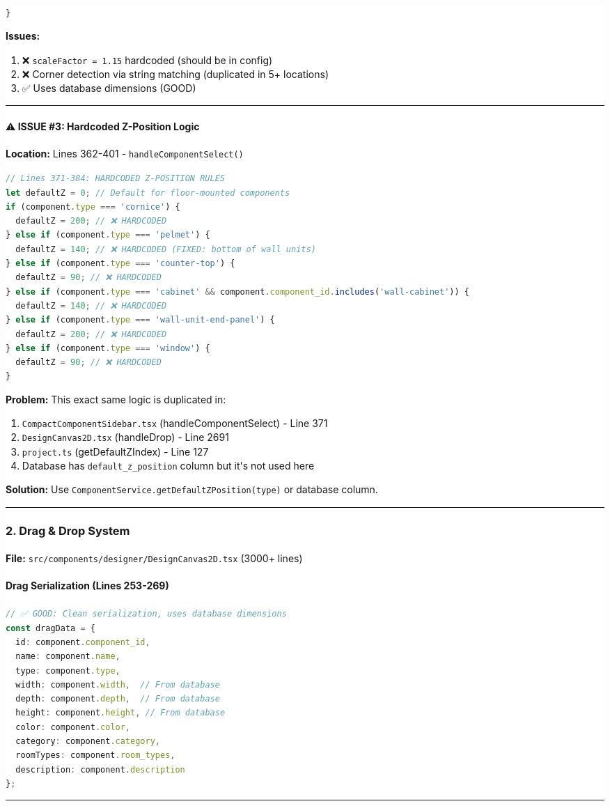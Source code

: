 ```typescript
}
```

**Issues:**
1. ❌ `scaleFactor = 1.15` hardcoded (should be in config)
2. ❌ Corner detection via string matching (duplicated in 5+ locations)
3. ✅ Uses database dimensions (GOOD)

---

#### ⚠️ **ISSUE #3: Hardcoded Z-Position Logic**

**Location:** Lines 362-401 - `handleComponentSelect()`

```typescript
// Lines 371-384: HARDCODED Z-POSITION RULES
let defaultZ = 0; // Default for floor-mounted components
if (component.type === 'cornice') {
  defaultZ = 200; // ❌ HARDCODED
} else if (component.type === 'pelmet') {
  defaultZ = 140; // ❌ HARDCODED (FIXED: bottom of wall units)
} else if (component.type === 'counter-top') {
  defaultZ = 90; // ❌ HARDCODED
} else if (component.type === 'cabinet' && component.component_id.includes('wall-cabinet')) {
  defaultZ = 140; // ❌ HARDCODED
} else if (component.type === 'wall-unit-end-panel') {
  defaultZ = 200; // ❌ HARDCODED
} else if (component.type === 'window') {
  defaultZ = 90; // ❌ HARDCODED
}
```

**Problem:** This exact same logic is duplicated in:
1. `CompactComponentSidebar.tsx` (handleComponentSelect) - Line 371
2. `DesignCanvas2D.tsx` (handleDrop) - Line 2691
3. `project.ts` (getDefaultZIndex) - Line 127
4. Database has `default_z_position` column but it's not used here

**Solution:** Use `ComponentService.getDefaultZPosition(type)` or database column.

---

### 2. Drag & Drop System

**File:** `src/components/designer/DesignCanvas2D.tsx` (3000+ lines)

#### Drag Serialization (Lines 253-269)

```typescript
// ✅ GOOD: Clean serialization, uses database dimensions
const dragData = {
  id: component.component_id,
  name: component.name,
  type: component.type,
  width: component.width,  // From database
  depth: component.depth,  // From database
  height: component.height, // From database
  color: component.color,
  category: component.category,
  roomTypes: component.room_types,
  description: component.description
};
```

---
